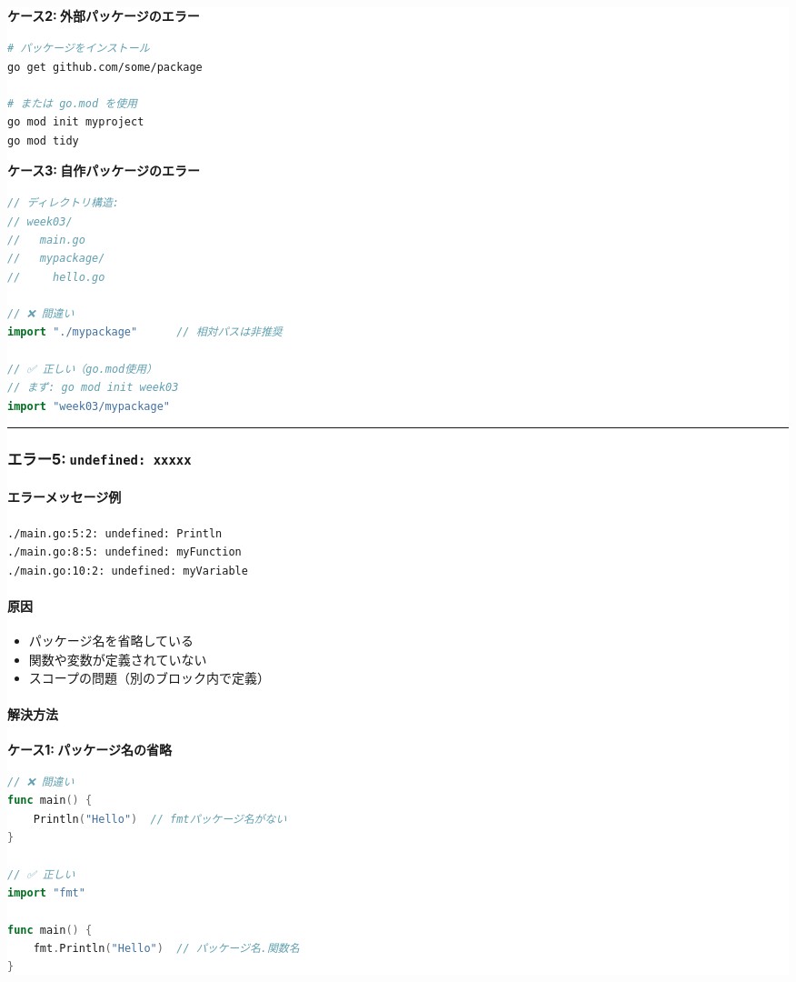 **ケース2: 外部パッケージのエラー**
```bash
# パッケージをインストール
go get github.com/some/package

# または go.mod を使用
go mod init myproject
go mod tidy
```

**ケース3: 自作パッケージのエラー**
```go
// ディレクトリ構造:
// week03/
//   main.go
//   mypackage/
//     hello.go

// ❌ 間違い
import "./mypackage"      // 相対パスは非推奨

// ✅ 正しい（go.mod使用）
// まず: go mod init week03
import "week03/mypackage"
```

---

### エラー5: `undefined: xxxxx`

#### エラーメッセージ例
```
./main.go:5:2: undefined: Println
./main.go:8:5: undefined: myFunction
./main.go:10:2: undefined: myVariable
```

#### 原因
- パッケージ名を省略している
- 関数や変数が定義されていない
- スコープの問題（別のブロック内で定義）

#### 解決方法

**ケース1: パッケージ名の省略**
```go
// ❌ 間違い
func main() {
    Println("Hello")  // fmtパッケージ名がない
}

// ✅ 正しい
import "fmt"

func main() {
    fmt.Println("Hello")  // パッケージ名.関数名
}
```
